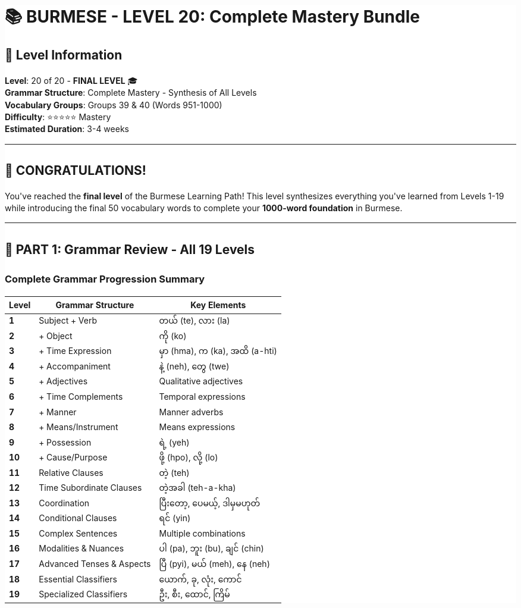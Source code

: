 # 📚 BURMESE - LEVEL 20: Complete Mastery Bundle

## 🎯 Level Information

**Level**: 20 of 20 - **FINAL LEVEL** 🎓  
**Grammar Structure**: Complete Mastery - Synthesis of All Levels  
**Vocabulary Groups**: Groups 39 & 40 (Words 951-1000)  
**Difficulty**: ⭐⭐⭐⭐⭐ Mastery  
**Estimated Duration**: 3-4 weeks

---

## 🎊 CONGRATULATIONS!

You've reached the **final level** of the Burmese Learning Path! This level synthesizes everything you've learned from Levels 1-19 while introducing the final 50 vocabulary words to complete your **1000-word foundation** in Burmese.

---

## 📖 PART 1: Grammar Review - All 19 Levels

### Complete Grammar Progression Summary

| Level | Grammar Structure | Key Elements |
|-------|-------------------|--------------|
| **1** | Subject + Verb | တယ် (te), လား (la) |
| **2** | + Object | ကို (ko) |
| **3** | + Time Expression | မှာ (hma), က (ka), အထိ (a-hti) |
| **4** | + Accompaniment | နဲ့ (neh), တွေ (twe) |
| **5** | + Adjectives | Qualitative adjectives |
| **6** | + Time Complements | Temporal expressions |
| **7** | + Manner | Manner adverbs |
| **8** | + Means/Instrument | Means expressions |
| **9** | + Possession | ရဲ့ (yeh) |
| **10** | + Cause/Purpose | ဖို့ (hpo), လို့ (lo) |
| **11** | Relative Clauses | တဲ့ (teh) |
| **12** | Time Subordinate Clauses | တဲ့အခါ (teh-a-kha) |
| **13** | Coordination | ပြီးတော့, ပေမယ့်, ဒါမှမဟုတ် |
| **14** | Conditional Clauses | ရင် (yin) |
| **15** | Complex Sentences | Multiple combinations |
| **16** | Modalities & Nuances | ပါ (pa), ဘူး (bu), ချင် (chin) |
| **17** | Advanced Tenses & Aspects | ပြီ (pyi), မယ် (meh), နေ (neh) |
| **18** | Essential Classifiers | ယောက်, ခု, လုံး, ကောင် |
| **19** | Specialized Classifiers | ဦး, စီး, ထောင်, ကြိမ် |
